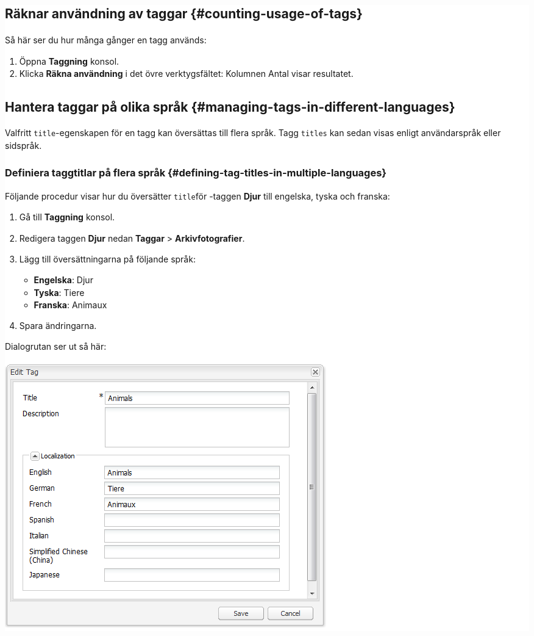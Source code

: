 ## Räknar användning av taggar {#counting-usage-of-tags}

Så här ser du hur många gånger en tagg används:

1. Öppna **Taggning** konsol.
1. Klicka **Räkna användning** i det övre verktygsfältet: Kolumnen Antal visar resultatet.

## Hantera taggar på olika språk {#managing-tags-in-different-languages}

Valfritt `title`-egenskapen för en tagg kan översättas till flera språk. Tagg `titles` kan sedan visas enligt användarspråk eller sidspråk.

### Definiera taggtitlar på flera språk {#defining-tag-titles-in-multiple-languages}

Följande procedur visar hur du översätter `title`för -taggen **Djur** till engelska, tyska och franska:

1. Gå till **Taggning** konsol.
1. Redigera taggen **Djur** nedan **Taggar** > **Arkivfotografier**.
1. Lägg till översättningarna på följande språk:

   * **Engelska**: Djur
   * **Tyska**: Tiere
   * **Franska**: Animaux

1. Spara ändringarna.

Dialogrutan ser ut så här:

![Redigera en tagg](assets/edit_tag.png)
